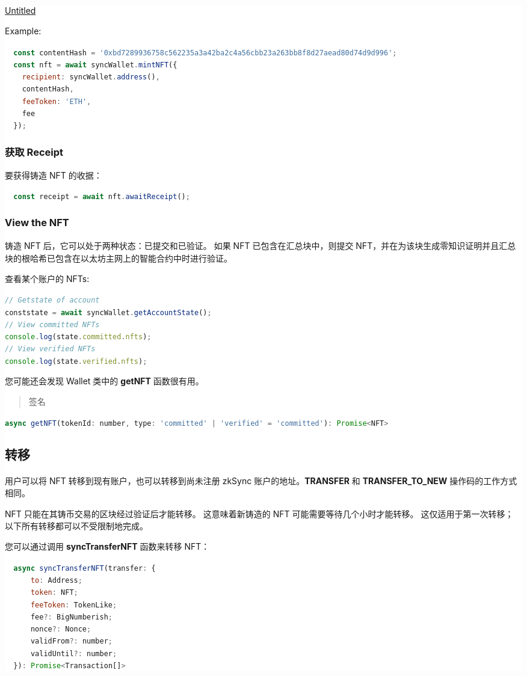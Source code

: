[Untitled](NFTs/Untitled%20D%20c978f.csv)

Example:

```jsx
  const contentHash = '0xbd7289936758c562235a3a42ba2c4a56cbb23a263bb8f8d27aead80d74d9d996';
  const nft = await syncWallet.mintNFT({
    recipient: syncWallet.address(),
    contentHash,
    feeToken: 'ETH',
    fee
  });
```

### **获取 Receipt**

要获得铸造 NFT 的收据：

```jsx
  const receipt = await nft.awaitReceipt();
```

### **View the NFT**

铸造 NFT 后，它可以处于两种状态：已提交和已验证。 如果 NFT 已包含在汇总块中，则提交 NFT，并在为该块生成零知识证明并且汇总块的根哈希已包含在以太坊主网上的智能合约中时进行验证。

查看某个账户的 NFTs:

```jsx
// Getstate of account
conststate = await syncWallet.getAccountState();
// View committed NFTs
console.log(state.committed.nfts);
// View verified NFTs
console.log(state.verified.nfts);
```

您可能还会发现 Wallet 类中的 **getNFT** 函数很有用。

> 签名
>

```jsx
async getNFT(tokenId: number, type: 'committed' | 'verified' = 'committed'): Promise<NFT>
```

## **转移**

用户可以将 NFT 转移到现有账户，也可以转移到尚未注册 zkSync 账户的地址。**TRANSFER** 和 **TRANSFER_TO_NEW** 操作码的工作方式相同。

NFT 只能在其铸币交易的区块经过验证后才能转移。 这意味着新铸造的 NFT 可能需要等待几个小时才能转移。 这仅适用于第一次转移； 以下所有转移都可以不受限制地完成。

您可以通过调用 **syncTransferNFT** 函数来转移 NFT：

```jsx
  async syncTransferNFT(transfer: {
      to: Address;
      token: NFT;
      feeToken: TokenLike;
      fee?: BigNumberish;
      nonce?: Nonce;
      validFrom?: number;
      validUntil?: number;
  }): Promise<Transaction[]>
```
